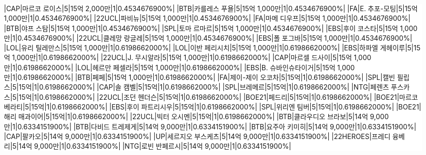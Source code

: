 |CAP|마르코 로이스|5|15억 2,000만|1|0.4534676900%|
|BTB|카를레스 푸욜|5|15억 1,000만|1|0.4534676900%|
|FA|E. 추포-모팅|5|15억 1,000만|1|0.4534676900%|
|22UCL|파비뉴|5|15억 1,000만|1|0.4534676900%|
|FA|마메 디우프|5|15억 1,000만|1|0.4534676900%|
|BTB|야프 스탐|5|15억 1,000만|1|0.4534676900%|
|SPL|토마 르마르|5|15억 1,000만|1|0.4534676900%|
|EBS|후이 코스타|5|15억 1,000만|1|0.4534676900%|
|22UCL|클레망 랑글레|5|15억 1,000만|1|0.4534676900%|
|EBS|폴 포그바|5|15억 1,000만|1|0.4534676900%|
|LOL|유리 틸레만스|5|15억 1,000만|1|0.6198662000%|
|LOL|이반 페리시치|5|15억 1,000만|1|0.6198662000%|
|EBS|하파엘 게헤이루|5|15억 1,000만|1|0.6198662000%|
|22UCL|J. 무시알라|5|15억 1,000만|1|0.6198662000%|
|CAP|마르셀 드사이|5|15억 1,000만|1|0.6198662000%|
|LOL|헤르만 페셀라|5|15억 1,000만|1|0.6198662000%|
|EBS|B. 슈바인슈타이거|5|15억 1,000만|1|0.6198662000%|
|BTB|페페|5|15억 1,000만|1|0.6198662000%|
|FA|제이-제이 오코차|5|15억|1|0.6198662000%|
|SPL|캘빈 필립스|5|15억|1|0.6198662000%|
|CAP|솔 캠벨|5|15억|1|0.6198662000%|
|SPL|브레메르|5|15억|1|0.6198662000%|
|NTG|페렌츠 푸스카스|5|15억|1|0.6198662000%|
|22UCL|조던 헨더슨|5|15억|1|0.6198662000%|
|BOE21|페드리|5|15억|1|0.6198662000%|
|BOE21|마르코 베라티|5|15억|1|0.6198662000%|
|EBS|후이 파트리시우|5|15억|1|0.6198662000%|
|SPL|위리엔 팀버|5|15억|1|0.6198662000%|
|BOE21|해리 매과이어|5|15억|1|0.6198662000%|
|22UCL|빅터 오시멘|5|15억|1|0.6198662000%|
|BTB|클라우디오 브라보|5|14억 9,000만|1|0.6334151900%|
|BTB|다비드 트레제게|5|14억 9,000만|1|0.6334151900%|
|BTB|요주아 키미히|5|14억 9,000만|1|0.6334151900%|
|CAP|팔카오|5|14억 9,000만|1|0.6334151900%|
|UP|세르지오 부스케츠|5|14억 9,000만|1|0.6334151900%|
|22HEROES|프레디 융베리|5|14억 9,000만|1|0.6334151900%|
|NTG|로빈 반페르시|5|14억 9,000만|1|0.6334151900%|